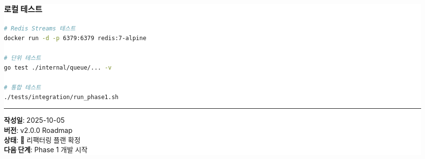 ### 로컬 테스트

```bash
# Redis Streams 테스트
docker run -d -p 6379:6379 redis:7-alpine

# 단위 테스트
go test ./internal/queue/... -v

# 통합 테스트
./tests/integration/run_phase1.sh
```

---

**작성일**: 2025-10-05  
**버전**: v2.0.0 Roadmap  
**상태**: 📝 리팩터링 플랜 확정  
**다음 단계**: Phase 1 개발 시작
